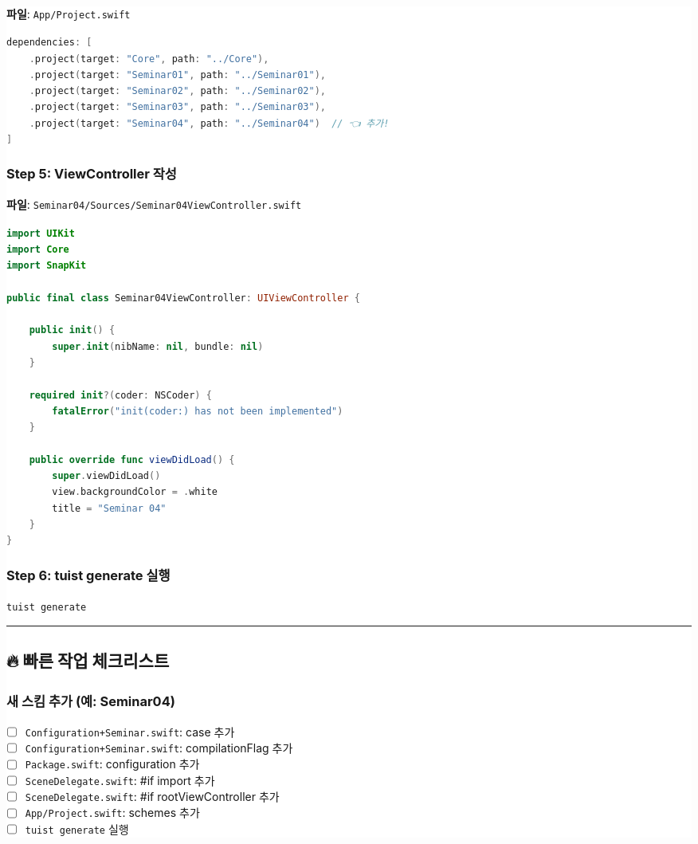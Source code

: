 **파일**: `App/Project.swift`

```swift
dependencies: [
    .project(target: "Core", path: "../Core"),
    .project(target: "Seminar01", path: "../Seminar01"),
    .project(target: "Seminar02", path: "../Seminar02"),
    .project(target: "Seminar03", path: "../Seminar03"),
    .project(target: "Seminar04", path: "../Seminar04")  // 👈 추가!
]
```

### Step 5: ViewController 작성

**파일**: `Seminar04/Sources/Seminar04ViewController.swift`

```swift
import UIKit
import Core
import SnapKit

public final class Seminar04ViewController: UIViewController {

    public init() {
        super.init(nibName: nil, bundle: nil)
    }

    required init?(coder: NSCoder) {
        fatalError("init(coder:) has not been implemented")
    }

    public override func viewDidLoad() {
        super.viewDidLoad()
        view.backgroundColor = .white
        title = "Seminar 04"
    }
}
```

### Step 6: tuist generate 실행

```bash
tuist generate
```

---

## 🔥 빠른 작업 체크리스트

### 새 스킴 추가 (예: Seminar04)

- [ ] `Configuration+Seminar.swift`: case 추가
- [ ] `Configuration+Seminar.swift`: compilationFlag 추가
- [ ] `Package.swift`: configuration 추가
- [ ] `SceneDelegate.swift`: #if import 추가
- [ ] `SceneDelegate.swift`: #if rootViewController 추가
- [ ] `App/Project.swift`: schemes 추가
- [ ] `tuist generate` 실행
